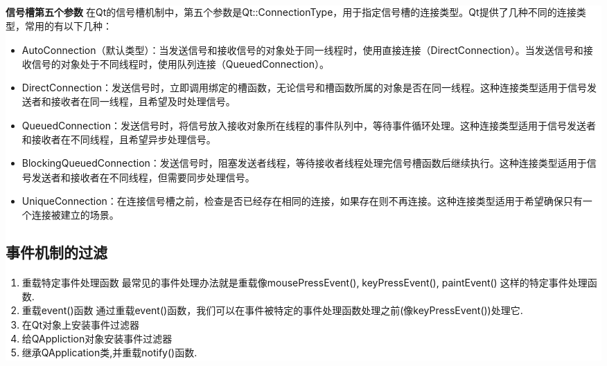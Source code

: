 **信号槽第五个参数**
在Qt的信号槽机制中，第五个参数是Qt::ConnectionType，用于指定信号槽的连接类型。Qt提供了几种不同的连接类型，常用的有以下几种：

- AutoConnection（默认类型）：当发送信号和接收信号的对象处于同一线程时，使用直接连接（DirectConnection）。当发送信号和接收信号的对象处于不同线程时，使用队列连接（QueuedConnection）。

- DirectConnection：发送信号时，立即调用绑定的槽函数，无论信号和槽函数所属的对象是否在同一线程。这种连接类型适用于信号发送者和接收者在同一线程，且希望及时处理信号。
- QueuedConnection：发送信号时，将信号放入接收对象所在线程的事件队列中，等待事件循环处理。这种连接类型适用于信号发送者和接收者在不同线程，且希望异步处理信号。
- BlockingQueuedConnection：发送信号时，阻塞发送者线程，等待接收者线程处理完信号槽函数后继续执行。这种连接类型适用于信号发送者和接收者在不同线程，但需要同步处理信号。
- UniqueConnection：在连接信号槽之前，检查是否已经存在相同的连接，如果存在则不再连接。这种连接类型适用于希望确保只有一个连接被建立的场景。

## 事件机制的过滤

1. 重载特定事件处理函数    最常见的事件处理办法就是重载像mousePressEvent(), keyPressEvent(), paintEvent() 这样的特定事件处理函数.
2. 重载event()函数    通过重载event()函数，我们可以在事件被特定的事件处理函数处理之前(像keyPressEvent())处理它. 
3. 在Qt对象上安装事件过滤器
4. 给QAppliction对象安装事件过滤器
5. 继承QApplication类,并重载notify()函数.

